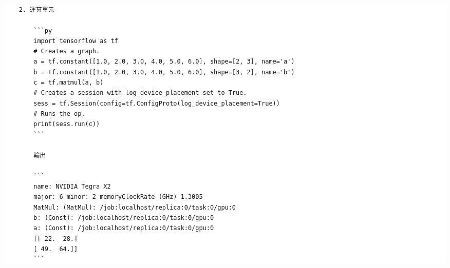         2. 運算單元

            ```py
            import tensorflow as tf
            # Creates a graph.
            a = tf.constant([1.0, 2.0, 3.0, 4.0, 5.0, 6.0], shape=[2, 3], name='a')
            b = tf.constant([1.0, 2.0, 3.0, 4.0, 5.0, 6.0], shape=[3, 2], name='b')
            c = tf.matmul(a, b)
            # Creates a session with log_device_placement set to True.
            sess = tf.Session(config=tf.ConfigProto(log_device_placement=True))
            # Runs the op.
            print(sess.run(c))
            ```

            輸出
    
            ```
            name: NVIDIA Tegra X2
            major: 6 minor: 2 memoryClockRate (GHz) 1.3005
            MatMul: (MatMul): /job:localhost/replica:0/task:0/gpu:0
            b: (Const): /job:localhost/replica:0/task:0/gpu:0
            a: (Const): /job:localhost/replica:0/task:0/gpu:0
            [[ 22.  28.]
            [ 49.  64.]]
            ```
